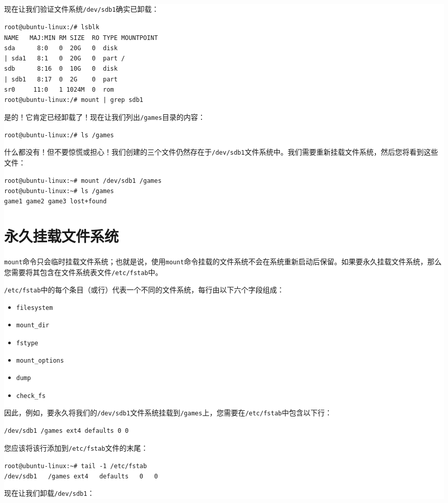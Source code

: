 现在让我们验证文件系统`/dev/sdb1`确实已卸载：

```
root@ubuntu-linux:/# lsblk
NAME   MAJ:MIN RM SIZE  RO TYPE MOUNTPOINT
sda      8:0   0  20G   0  disk
| sda1   8:1   0  20G   0  part /
sdb      8:16  0  10G   0  disk
| sdb1   8:17  0  2G    0  part
sr0     11:0   1 1024M  0  rom
root@ubuntu-linux:/# mount | grep sdb1
```

是的！它肯定已经卸载了！现在让我们列出`/games`目录的内容：

```
root@ubuntu-linux:/# ls /games
```

什么都没有！但不要惊慌或担心！我们创建的三个文件仍然存在于`/dev/sdb1`文件系统中。我们需要重新挂载文件系统，然后您将看到这些文件：

```
root@ubuntu-linux:~# mount /dev/sdb1 /games 
root@ubuntu-linux:~# ls /games
game1 game2 game3 lost+found
```

# 永久挂载文件系统

`mount`命令只会临时挂载文件系统；也就是说，使用`mount`命令挂载的文件系统不会在系统重新启动后保留。如果要永久挂载文件系统，那么您需要将其包含在文件系统表文件`/etc/fstab`中。

`/etc/fstab`中的每个条目（或行）代表一个不同的文件系统，每行由以下六个字段组成：

+   `filesystem`

+   `mount_dir`

+   `fstype`

+   `mount_options`

+   `dump`

+   `check_fs`

因此，例如，要永久将我们的`/dev/sdb1`文件系统挂载到`/games`上，您需要在`/etc/fstab`中包含以下行：

```
/dev/sdb1 /games ext4 defaults 0 0
```

您应该将该行添加到`/etc/fstab`文件的末尾：

```
root@ubuntu-linux:~# tail -1 /etc/fstab
/dev/sdb1   /games ext4   defaults   0   0
```

现在让我们卸载`/dev/sdb1`：
